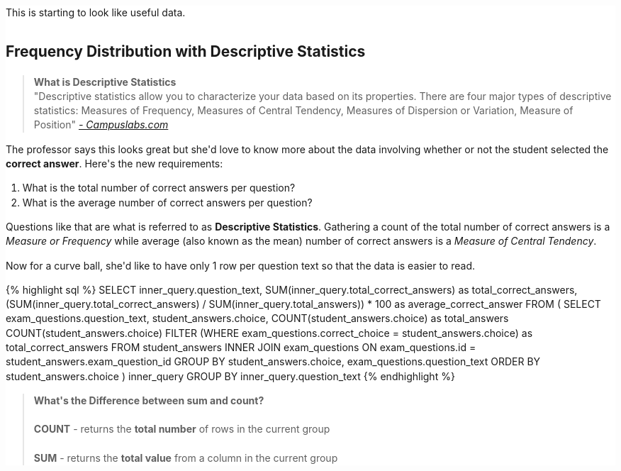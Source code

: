 This is starting to look like useful data.

## Frequency Distribution with Descriptive Statistics

<blockquote class="Info Info-right clearfix"><strong>What is Descriptive Statistics</strong><br />
  "Descriptive statistics allow you to characterize your data based on its properties. 
  There are four major types of descriptive statistics: Measures of Frequency, 
  Measures of Central Tendency, Measures of Dispersion or Variation, Measure of Position"
<cite><a href="https://baselinesupport.campuslabs.com/hc/en-us/articles/204305665-Types-of-Descriptive-Statistics">- Campuslabs.com</a></cite>
</blockquote>

The professor says this looks great but she'd love to know more about
the data involving whether or not the student selected the **correct answer**. Here's the
new requirements:

1. What is the total number of correct answers per question?
2. What is the average number of correct answers per question?

Questions like that are what is referred to as **Descriptive Statistics**. Gathering 
a count of the total number of correct answers is a *Measure or Frequency* while 
average (also known as the mean) number of correct answers is a *Measure of 
Central Tendency*.

Now for a curve ball, she'd like to have only 1 row per question text so that 
the data is easier to read. 

{% highlight sql %}
SELECT 
  inner_query.question_text, 
  SUM(inner_query.total_correct_answers) as total_correct_answers, 
  (SUM(inner_query.total_correct_answers) / SUM(inner_query.total_answers)) * 100 as average_correct_answer
FROM (
  SELECT 
    exam_questions.question_text,
    student_answers.choice, 
    COUNT(student_answers.choice) as total_answers
    COUNT(student_answers.choice) FILTER (WHERE exam_questions.correct_choice = student_answers.choice) as total_correct_answers
  FROM student_answers
  INNER JOIN exam_questions ON exam_questions.id = student_answers.exam_question_id
  GROUP BY 
    student_answers.choice, 
    exam_questions.question_text
  ORDER BY student_answers.choice
) inner_query
GROUP BY inner_query.question_text
{% endhighlight %}

<blockquote class="Info Info-right"><strong>What's the Difference between sum and count?</strong><br /><br />
  <strong>COUNT</strong> - returns the <strong>total number</strong> of rows in the current group<br /><br />
  <strong>SUM</strong> - returns the <strong>total value</strong> from a column in the current group
</blockquote>
